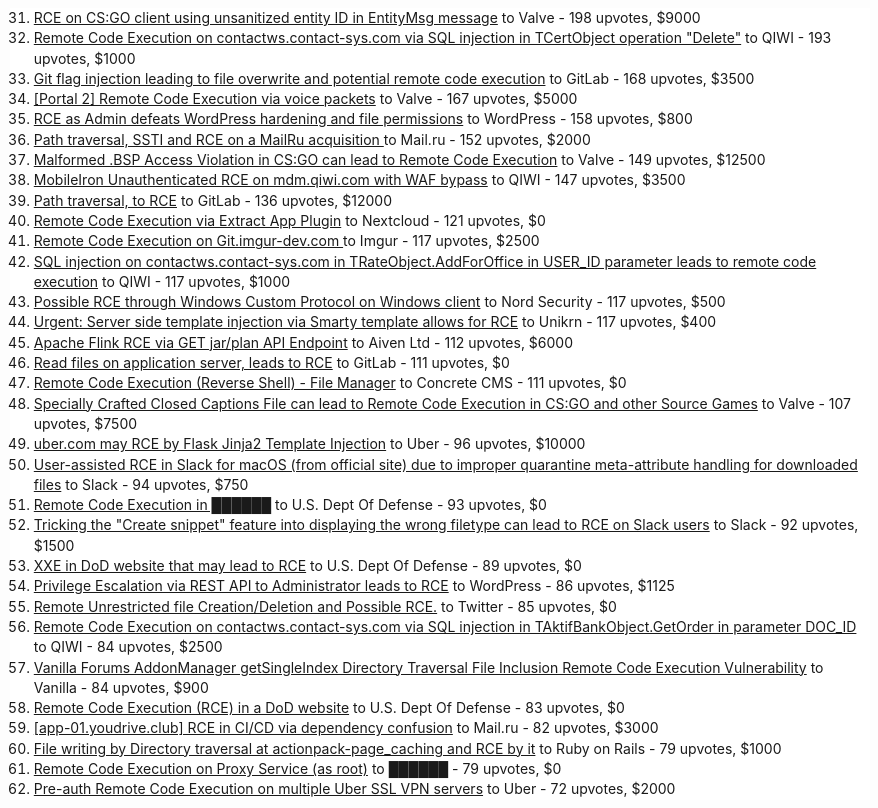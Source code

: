 31. [RCE on CS:GO client using unsanitized entity ID in EntityMsg message](https://hackerone.com/reports/584603) to Valve - 198 upvotes, $9000
32. [Remote Code Execution on contactws.contact-sys.com via SQL injection in TCertObject operation "Delete"](https://hackerone.com/reports/816086) to QIWI - 193 upvotes, $1000
33. [Git flag injection leading to file overwrite and potential remote code execution](https://hackerone.com/reports/653125) to GitLab - 168 upvotes, $3500
34. [[Portal 2] Remote Code Execution via voice packets](https://hackerone.com/reports/733267) to Valve - 167 upvotes, $5000
35. [RCE as Admin defeats WordPress hardening and file permissions](https://hackerone.com/reports/436928) to WordPress - 158 upvotes, $800
36. [Path traversal, SSTI and RCE on a MailRu acquisition ](https://hackerone.com/reports/536130) to Mail.ru - 152 upvotes, $2000
37. [Malformed .BSP Access Violation in CS:GO can lead to Remote Code Execution](https://hackerone.com/reports/351014) to Valve - 149 upvotes, $12500
38. [MobileIron Unauthenticated RCE on mdm.qiwi.com with WAF bypass](https://hackerone.com/reports/983548) to QIWI - 147 upvotes, $3500
39. [Path traversal, to RCE](https://hackerone.com/reports/733072) to GitLab - 136 upvotes, $12000
40. [Remote Code Execution via Extract App Plugin](https://hackerone.com/reports/546753) to Nextcloud - 121 upvotes, $0
41. [Remote Code Execution on Git.imgur-dev.com ](https://hackerone.com/reports/206227) to Imgur - 117 upvotes, $2500
42. [SQL injection on contactws.contact-sys.com in TRateObject.AddForOffice in USER_ID parameter leads to remote code execution](https://hackerone.com/reports/816560) to QIWI - 117 upvotes, $1000
43. [Possible RCE through Windows Custom Protocol on Windows client](https://hackerone.com/reports/1001255) to Nord Security - 117 upvotes, $500
44. [Urgent: Server side template injection via Smarty template allows for RCE](https://hackerone.com/reports/164224) to Unikrn - 117 upvotes, $400
45. [Apache Flink RCE via GET jar/plan API Endpoint](https://hackerone.com/reports/1418891) to Aiven Ltd - 112 upvotes, $6000
46. [Read files on application server, leads to RCE](https://hackerone.com/reports/178152) to GitLab - 111 upvotes, $0
47. [Remote Code Execution (Reverse Shell) - File Manager](https://hackerone.com/reports/768322) to Concrete CMS - 111 upvotes, $0
48. [Specially Crafted Closed Captions File can lead to Remote Code Execution in CS:GO and other Source Games](https://hackerone.com/reports/463286) to Valve - 107 upvotes, $7500
49. [uber.com may RCE by Flask Jinja2 Template Injection](https://hackerone.com/reports/125980) to Uber - 96 upvotes, $10000
50. [User-assisted RCE in Slack for macOS (from official site) due to improper quarantine meta-attribute handling for downloaded files](https://hackerone.com/reports/470637) to Slack - 94 upvotes, $750
51. [Remote Code Execution in ██████](https://hackerone.com/reports/710864) to U.S. Dept Of Defense - 93 upvotes, $0
52. [Tricking the "Create snippet" feature into displaying the wrong filetype can lead to RCE on Slack users](https://hackerone.com/reports/833080) to Slack - 92 upvotes, $1500
53. [XXE in DoD website that may lead to RCE](https://hackerone.com/reports/227880) to U.S. Dept Of Defense - 89 upvotes, $0
54. [Privilege Escalation via REST API to Administrator leads to RCE](https://hackerone.com/reports/1107282) to WordPress - 86 upvotes, $1125
55. [Remote Unrestricted file Creation/Deletion and Possible RCE.](https://hackerone.com/reports/191884) to Twitter - 85 upvotes, $0
56. [Remote Code Execution on contactws.contact-sys.com via SQL injection in TAktifBankObject.GetOrder in parameter DOC_ID](https://hackerone.com/reports/1104120) to QIWI - 84 upvotes, $2500
57. [Vanilla Forums AddonManager getSingleIndex Directory Traversal File Inclusion Remote Code Execution Vulnerability](https://hackerone.com/reports/411140) to Vanilla - 84 upvotes, $900
58. [Remote Code Execution (RCE) in a DoD website](https://hackerone.com/reports/248116) to U.S. Dept Of Defense - 83 upvotes, $0
59. [[app-01.youdrive.club] RCE in CI/CD via dependency confusion](https://hackerone.com/reports/1104693) to Mail.ru - 82 upvotes, $3000
60. [File writing by Directory traversal at actionpack-page_caching and RCE by it](https://hackerone.com/reports/519220) to Ruby on Rails - 79 upvotes, $1000
61. [Remote Code Execution on Proxy Service (as root)](https://hackerone.com/reports/401136) to ██████ - 79 upvotes, $0
62. [Pre-auth Remote Code Execution on multiple Uber SSL VPN servers](https://hackerone.com/reports/540242) to Uber - 72 upvotes, $2000